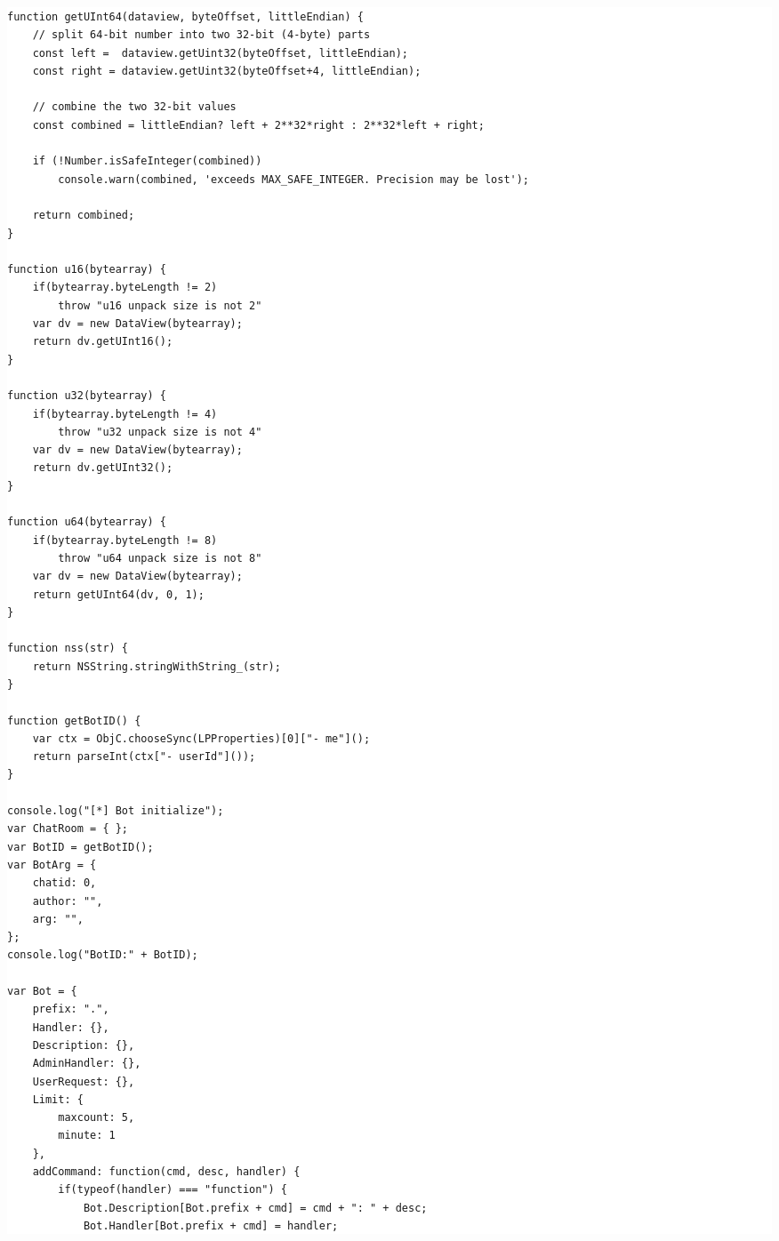     function getUInt64(dataview, byteOffset, littleEndian) {
    	// split 64-bit number into two 32-bit (4-byte) parts
    	const left =  dataview.getUint32(byteOffset, littleEndian);
    	const right = dataview.getUint32(byteOffset+4, littleEndian);
    
    	// combine the two 32-bit values
    	const combined = littleEndian? left + 2**32*right : 2**32*left + right;
    
    	if (!Number.isSafeInteger(combined))
    		console.warn(combined, 'exceeds MAX_SAFE_INTEGER. Precision may be lost');
    
    	return combined;
    }
    
    function u16(bytearray) {
    	if(bytearray.byteLength != 2) 
    		throw "u16 unpack size is not 2"
    	var dv = new DataView(bytearray);
    	return dv.getUInt16();
    }
    
    function u32(bytearray) {
    	if(bytearray.byteLength != 4)
    		throw "u32 unpack size is not 4"
    	var dv = new DataView(bytearray);
    	return dv.getUInt32();
    }
    
    function u64(bytearray) {
    	if(bytearray.byteLength != 8)
    		throw "u64 unpack size is not 8"
    	var dv = new DataView(bytearray);
    	return getUInt64(dv, 0, 1);
    }
    
    function nss(str) {
    	return NSString.stringWithString_(str);
    }
    
    function getBotID() {
    	var ctx = ObjC.chooseSync(LPProperties)[0]["- me"]();
    	return parseInt(ctx["- userId"]());
    }
    
    console.log("[*] Bot initialize");
    var ChatRoom = { };
    var BotID = getBotID();
    var BotArg = {
    	chatid: 0,
    	author: "",
    	arg: "",
    };
    console.log("BotID:" + BotID);
    
    var Bot = {
    	prefix: ".",
    	Handler: {},
    	Description: {},
    	AdminHandler: {},
    	UserRequest: {},
    	Limit: {
    		maxcount: 5,
    		minute: 1
    	},
    	addCommand: function(cmd, desc, handler) {
    		if(typeof(handler) === "function") {
    			Bot.Description[Bot.prefix + cmd] = cmd + ": " + desc;
    			Bot.Handler[Bot.prefix + cmd] = handler;